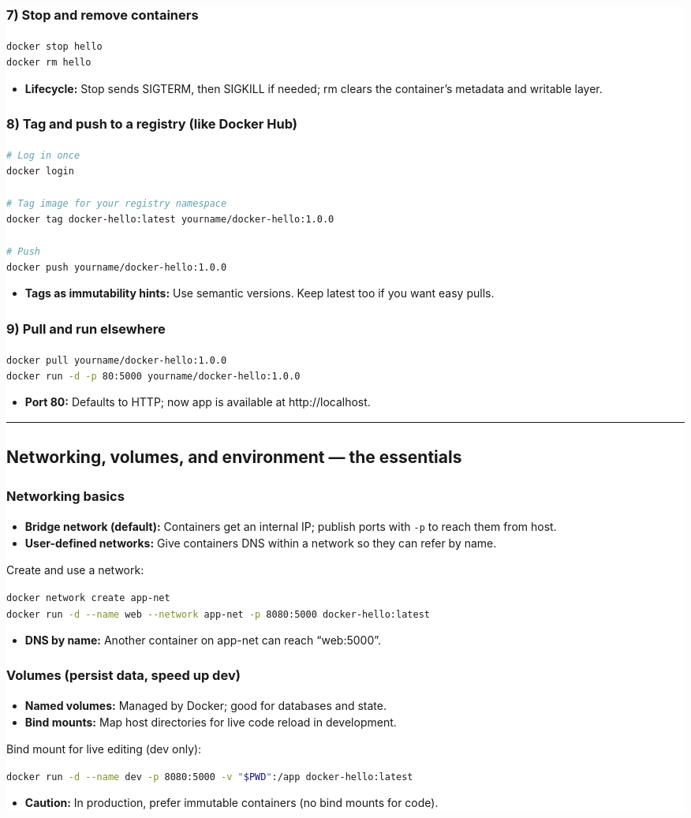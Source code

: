 ### 7) Stop and remove containers
```bash
docker stop hello
docker rm hello
```
- **Lifecycle:** Stop sends SIGTERM, then SIGKILL if needed; rm clears the container’s metadata and writable layer.

### 8) Tag and push to a registry (like Docker Hub)
```bash
# Log in once
docker login

# Tag image for your registry namespace
docker tag docker-hello:latest yourname/docker-hello:1.0.0

# Push
docker push yourname/docker-hello:1.0.0
```
- **Tags as immutability hints:** Use semantic versions. Keep latest too if you want easy pulls.

### 9) Pull and run elsewhere
```bash
docker pull yourname/docker-hello:1.0.0
docker run -d -p 80:5000 yourname/docker-hello:1.0.0
```
- **Port 80:** Defaults to HTTP; now app is available at http://localhost.

---

## Networking, volumes, and environment — the essentials

### Networking basics
- **Bridge network (default):** Containers get an internal IP; publish ports with `-p` to reach them from host.
- **User-defined networks:** Give containers DNS within a network so they can refer by name.

Create and use a network:
```bash
docker network create app-net
docker run -d --name web --network app-net -p 8080:5000 docker-hello:latest
```
- **DNS by name:** Another container on app-net can reach “web:5000”.

### Volumes (persist data, speed up dev)
- **Named volumes:** Managed by Docker; good for databases and state.
- **Bind mounts:** Map host directories for live code reload in development.

Bind mount for live editing (dev only):
```bash
docker run -d --name dev -p 8080:5000 -v "$PWD":/app docker-hello:latest
```
- **Caution:** In production, prefer immutable containers (no bind mounts for code).
